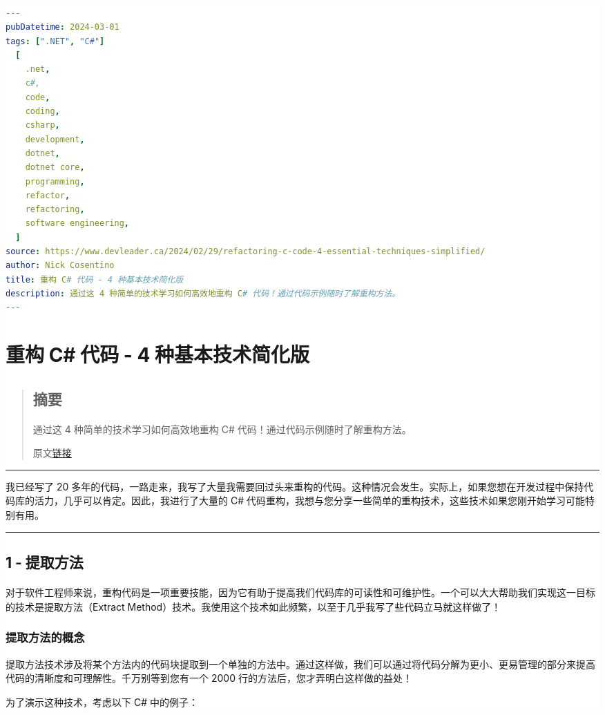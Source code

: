 ```yaml
---
pubDatetime: 2024-03-01
tags: [".NET", "C#"]
  [
    .net,
    c#,
    code,
    coding,
    csharp,
    development,
    dotnet,
    dotnet core,
    programming,
    refactor,
    refactoring,
    software engineering,
  ]
source: https://www.devleader.ca/2024/02/29/refactoring-c-code-4-essential-techniques-simplified/
author: Nick Cosentino
title: 重构 C# 代码 - 4 种基本技术简化版
description: 通过这 4 种简单的技术学习如何高效地重构 C# 代码！通过代码示例随时了解重构方法。
---
```


# 重构 C# 代码 - 4 种基本技术简化版

> ## 摘要
>
> 通过这 4 种简单的技术学习如何高效地重构 C# 代码！通过代码示例随时了解重构方法。
>
> 原文[链接](https://www.devleader.ca/2024/02/29/refactoring-c-code-4-essential-techniques-simplified/)

---

我已经写了 20 多年的代码，一路走来，我写了大量我需要回过头来重构的代码。这种情况会发生。实际上，如果您想在开发过程中保持代码库的活力，几乎可以肯定。因此，我进行了大量的 C# 代码重构，我想与您分享一些简单的重构技术，这些技术如果您刚开始学习可能特别有用。

---

## 1 - 提取方法

对于软件工程师来说，重构代码是一项重要技能，因为它有助于提高我们代码库的可读性和可维护性。一个可以大大帮助我们实现这一目标的技术是提取方法（Extract Method）技术。我使用这个技术如此频繁，以至于几乎我写了些代码立马就这样做了！

### 提取方法的概念

提取方法技术涉及将某个方法内的代码块提取到一个单独的方法中。通过这样做，我们可以通过将代码分解为更小、更易管理的部分来提高代码的清晰度和可理解性。千万别等到您有一个 2000 行的方法后，您才弄明白这样做的益处！

为了演示这种技术，考虑以下 C# 中的例子：
